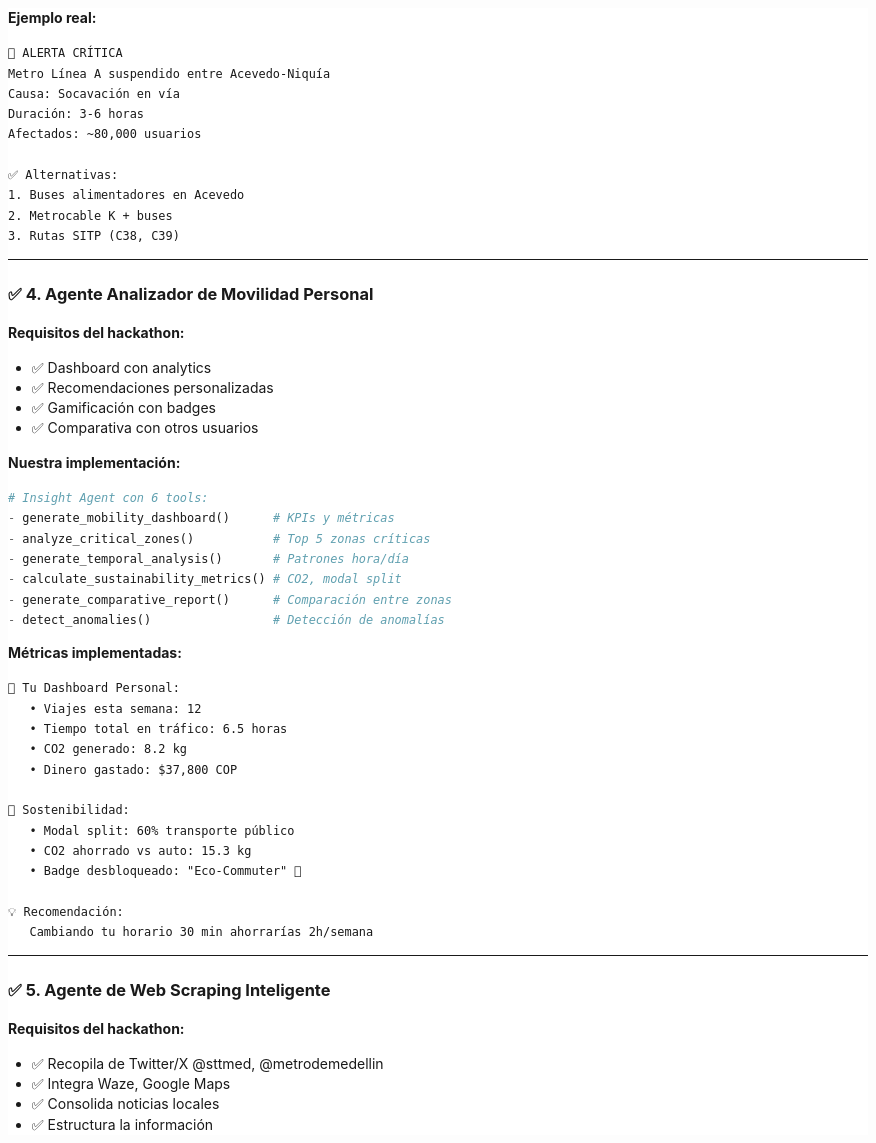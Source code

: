 **Ejemplo real:**
```
🚨 ALERTA CRÍTICA
Metro Línea A suspendido entre Acevedo-Niquía
Causa: Socavación en vía
Duración: 3-6 horas
Afectados: ~80,000 usuarios

✅ Alternativas:
1. Buses alimentadores en Acevedo
2. Metrocable K + buses
3. Rutas SITP (C38, C39)
```

---

### ✅ 4. Agente Analizador de Movilidad Personal
**Requisitos del hackathon:**
- ✅ Dashboard con analytics
- ✅ Recomendaciones personalizadas
- ✅ Gamificación con badges
- ✅ Comparativa con otros usuarios

**Nuestra implementación:**
```python
# Insight Agent con 6 tools:
- generate_mobility_dashboard()      # KPIs y métricas
- analyze_critical_zones()           # Top 5 zonas críticas
- generate_temporal_analysis()       # Patrones hora/día
- calculate_sustainability_metrics() # CO2, modal split
- generate_comparative_report()      # Comparación entre zonas
- detect_anomalies()                 # Detección de anomalías
```

**Métricas implementadas:**
```
🎯 Tu Dashboard Personal:
   • Viajes esta semana: 12
   • Tiempo total en tráfico: 6.5 horas
   • CO2 generado: 8.2 kg
   • Dinero gastado: $37,800 COP

💚 Sostenibilidad:
   • Modal split: 60% transporte público
   • CO2 ahorrado vs auto: 15.3 kg
   • Badge desbloqueado: "Eco-Commuter" 🌱

💡 Recomendación:
   Cambiando tu horario 30 min ahorrarías 2h/semana
```

---

### ✅ 5. Agente de Web Scraping Inteligente
**Requisitos del hackathon:**
- ✅ Recopila de Twitter/X @sttmed, @metrodemedellin
- ✅ Integra Waze, Google Maps
- ✅ Consolida noticias locales
- ✅ Estructura la información
